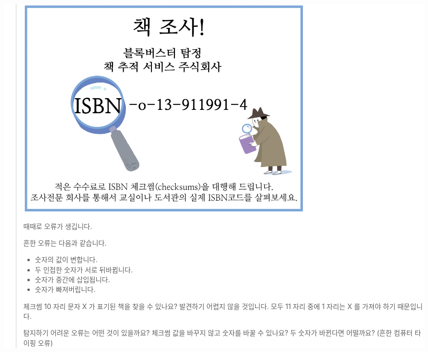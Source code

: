 > <img src="img/ch04-checksum/04-checksum-03-detective.png" alt="Detective" width="70%"/>  
> 
> 때때로 오류가 생깁니다.  
> 
> 흔한 오류는 다음과 같습니다.  
> 
> - 숫자의 값이 변합니다.
> - 두 인접한 숫자가 서로 뒤바뀝니다.
> - 숫자가 중간에 삽입됩니다.
> - 숫자가 빠져버립니다.  
> 
> 체크썸 10 자리 문자 X 가 표기된 책을 찾을 수 있나요? 발견하기 어렵지 않을
> 것입니다. 모두 11 자리 중에 1 자리는 X 를 가져야 하기 때문입니다.  
> 
> 탐지하기 어려운 오류는 어떤 것이 있을까요? 체크썸 값을 바꾸지 않고 숫자를
> 바꿀 수 있나요? 두 숫자가 바뀐다면 어떨까요? (흔한 컴퓨터 타이핑 오류)





